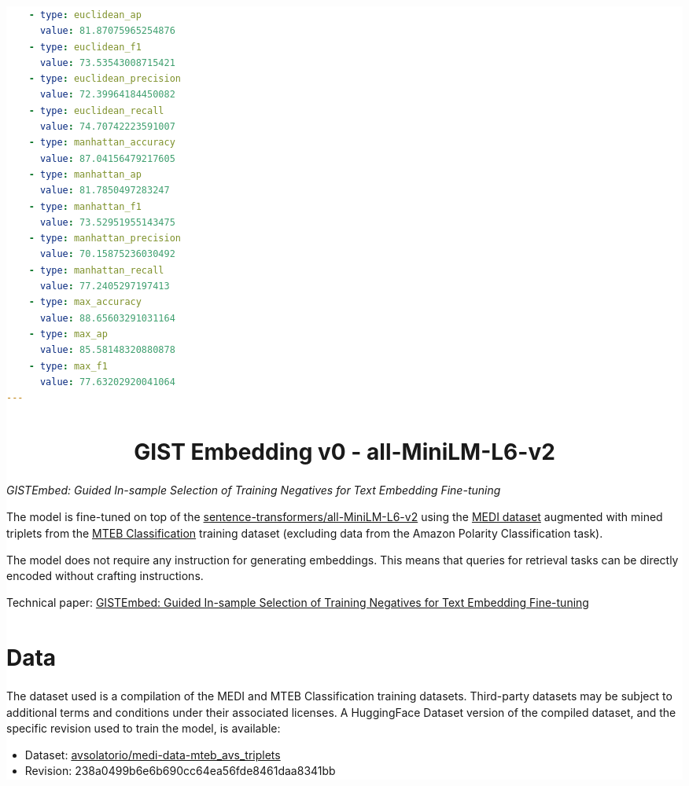 ```yaml
    - type: euclidean_ap
      value: 81.87075965254876
    - type: euclidean_f1
      value: 73.53543008715421
    - type: euclidean_precision
      value: 72.39964184450082
    - type: euclidean_recall
      value: 74.70742223591007
    - type: manhattan_accuracy
      value: 87.04156479217605
    - type: manhattan_ap
      value: 81.7850497283247
    - type: manhattan_f1
      value: 73.52951955143475
    - type: manhattan_precision
      value: 70.15875236030492
    - type: manhattan_recall
      value: 77.2405297197413
    - type: max_accuracy
      value: 88.65603291031164
    - type: max_ap
      value: 85.58148320880878
    - type: max_f1
      value: 77.63202920041064
---
```

<h1 align="center">GIST Embedding v0 - all-MiniLM-L6-v2</h1>

*GISTEmbed: Guided In-sample Selection of Training Negatives for Text Embedding Fine-tuning*

The model is fine-tuned on top of the [sentence-transformers/all-MiniLM-L6-v2](https://huggingface.co/sentence-transformers/all-MiniLM-L6-v2) using the [MEDI dataset](https://github.com/xlang-ai/instructor-embedding.git) augmented with mined triplets from the [MTEB Classification](https://huggingface.co/mteb) training dataset (excluding data from the Amazon Polarity Classification task).

The model does not require any instruction for generating embeddings. This means that queries for retrieval tasks can be directly encoded without crafting instructions.

Technical paper: [GISTEmbed: Guided In-sample Selection of Training Negatives for Text Embedding Fine-tuning](https://arxiv.org/abs/2402.16829)


# Data

The dataset used is a compilation of the MEDI and MTEB Classification training datasets. Third-party datasets may be subject to additional terms and conditions under their associated licenses. A HuggingFace Dataset version of the compiled dataset, and the specific revision used to train the model, is available:

- Dataset: [avsolatorio/medi-data-mteb_avs_triplets](https://huggingface.co/datasets/avsolatorio/medi-data-mteb_avs_triplets)
- Revision: 238a0499b6e6b690cc64ea56fde8461daa8341bb
